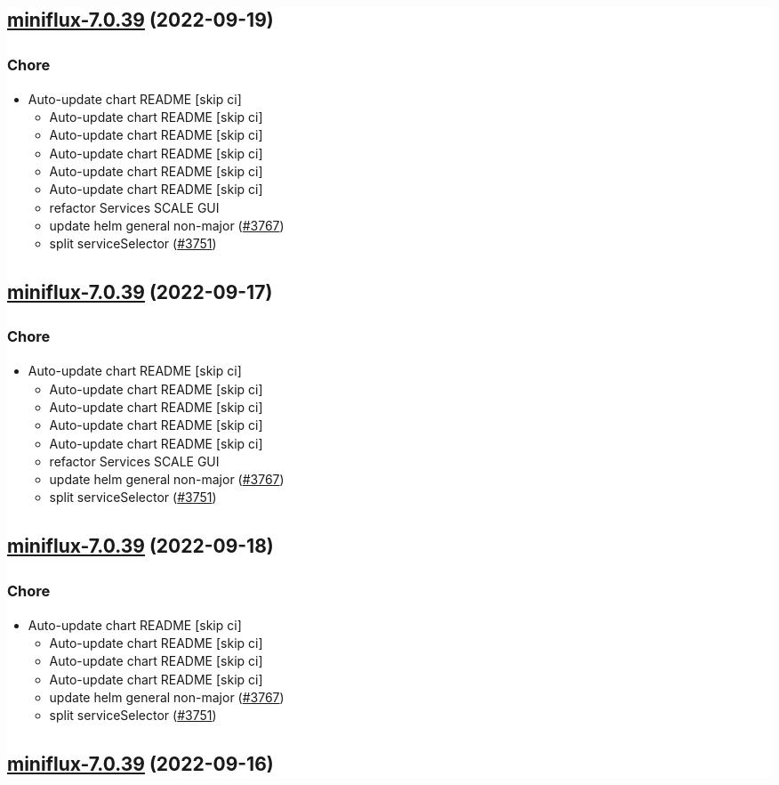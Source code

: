 


## [miniflux-7.0.39](https://github.com/truecharts/charts/compare/miniflux-7.0.38...miniflux-7.0.39) (2022-09-19)

### Chore

- Auto-update chart README [skip ci]
  - Auto-update chart README [skip ci]
  - Auto-update chart README [skip ci]
  - Auto-update chart README [skip ci]
  - Auto-update chart README [skip ci]
  - Auto-update chart README [skip ci]
  - refactor Services SCALE GUI
  - update helm general non-major ([#3767](https://github.com/truecharts/charts/issues/3767))
  - split serviceSelector ([#3751](https://github.com/truecharts/charts/issues/3751))




## [miniflux-7.0.39](https://github.com/truecharts/charts/compare/miniflux-7.0.38...miniflux-7.0.39) (2022-09-17)

### Chore

- Auto-update chart README [skip ci]
  - Auto-update chart README [skip ci]
  - Auto-update chart README [skip ci]
  - Auto-update chart README [skip ci]
  - Auto-update chart README [skip ci]
  - refactor Services SCALE GUI
  - update helm general non-major ([#3767](https://github.com/truecharts/charts/issues/3767))
  - split serviceSelector ([#3751](https://github.com/truecharts/charts/issues/3751))




## [miniflux-7.0.39](https://github.com/truecharts/charts/compare/miniflux-7.0.38...miniflux-7.0.39) (2022-09-18)

### Chore

- Auto-update chart README [skip ci]
  - Auto-update chart README [skip ci]
  - Auto-update chart README [skip ci]
  - Auto-update chart README [skip ci]
  - update helm general non-major ([#3767](https://github.com/truecharts/charts/issues/3767))
  - split serviceSelector ([#3751](https://github.com/truecharts/charts/issues/3751))




## [miniflux-7.0.39](https://github.com/truecharts/charts/compare/miniflux-7.0.38...miniflux-7.0.39) (2022-09-16)

